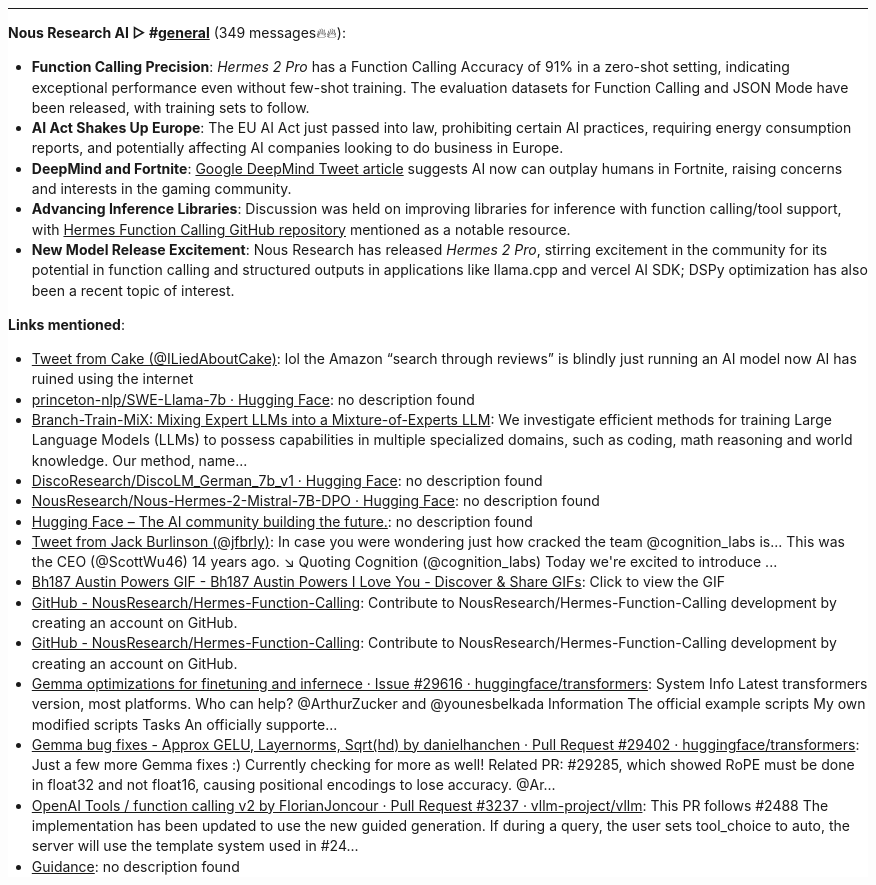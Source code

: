 
---


**Nous Research AI ▷ #[general](https://discord.com/channels/1053877538025386074/1149866623109439599/1217029726061858927)** (349 messages🔥🔥): 

- **Function Calling Precision**: *Hermes 2 Pro* has a Function Calling Accuracy of 91% in a zero-shot setting, indicating exceptional performance even without few-shot training. The evaluation datasets for Function Calling and JSON Mode have been released, with training sets to follow.
- **AI Act Shakes Up Europe**: The EU AI Act just passed into law, prohibiting certain AI practices, requiring energy consumption reports, and potentially affecting AI companies looking to do business in Europe.
- **DeepMind and Fortnite**: [Google DeepMind Tweet article](https://twitter.com/GoogleDeepMind/status/1767918515585994818) suggests AI now can outplay humans in Fortnite, raising concerns and interests in the gaming community.
- **Advancing Inference Libraries**: Discussion was held on improving libraries for inference with function calling/tool support, with [Hermes Function Calling GitHub repository](https://github.com/NousResearch/Hermes-Function-Calling) mentioned as a notable resource.
- **New Model Release Excitement**: Nous Research has released *Hermes 2 Pro*, stirring excitement in the community for its potential in function calling and structured outputs in applications like llama.cpp and vercel AI SDK; DSPy optimization has also been a recent topic of interest.

**Links mentioned**:

- [Tweet from Cake (@ILiedAboutCake)](https://x.com/iliedaboutcake/status/1766509947016139163?s=46): lol the Amazon “search through reviews” is blindly just running an AI model now  AI has ruined using the internet
- [princeton-nlp/SWE-Llama-7b · Hugging Face](https://huggingface.co/princeton-nlp/SWE-Llama-7b): no description found
- [Branch-Train-MiX: Mixing Expert LLMs into a Mixture-of-Experts LLM](https://arxiv.org/abs/2403.07816): We investigate efficient methods for training Large Language Models (LLMs) to possess capabilities in multiple specialized domains, such as coding, math reasoning and world knowledge. Our method, name...
- [DiscoResearch/DiscoLM_German_7b_v1 · Hugging Face](https://huggingface.co/DiscoResearch/DiscoLM_German_7b_v1#function-calling): no description found
- [NousResearch/Nous-Hermes-2-Mistral-7B-DPO · Hugging Face](https://huggingface.co/NousResearch/Nous-Hermes-2-Mistral-7B-DPO): no description found
- [Hugging Face – The AI community building the future.](https://huggingface.co/): no description found
- [Tweet from Jack Burlinson (@jfbrly)](https://x.com/jfbrly/status/1767653596957642879?s=20): In case you were wondering just how cracked the team @cognition_labs is...   This was the CEO (@ScottWu46) 14 years ago.  ↘️ Quoting Cognition (@cognition_labs)   Today we&#39;re excited to introduce ...
- [Bh187 Austin Powers GIF - Bh187 Austin Powers I Love You - Discover &amp; Share GIFs](https://tenor.com/view/bh187-austin-powers-i-love-you-you-complete-me-gif-19285472): Click to view the GIF
- [GitHub - NousResearch/Hermes-Function-Calling](https://github.com/NousResearch/Hermes-Function-Calling/tree/main): Contribute to NousResearch/Hermes-Function-Calling development by creating an account on GitHub.
- [GitHub - NousResearch/Hermes-Function-Calling](https://github.com/NousResearch/Hermes-Function-Calling): Contribute to NousResearch/Hermes-Function-Calling development by creating an account on GitHub.
- [Gemma optimizations for finetuning and infernece · Issue #29616 · huggingface/transformers](https://github.com/huggingface/transformers/issues/29616): System Info Latest transformers version, most platforms. Who can help? @ArthurZucker and @younesbelkada Information The official example scripts My own modified scripts Tasks An officially supporte...
- [Gemma bug fixes - Approx GELU, Layernorms, Sqrt(hd) by danielhanchen · Pull Request #29402 · huggingface/transformers](https://github.com/huggingface/transformers/pull/29402): Just a few more Gemma fixes :) Currently checking for more as well! Related PR: #29285, which showed RoPE must be done in float32 and not float16, causing positional encodings to lose accuracy. @Ar...
- [OpenAI Tools / function calling v2 by FlorianJoncour · Pull Request #3237 · vllm-project/vllm](https://github.com/vllm-project/vllm/pull/3237/files#diff-aa650ea701251f5647254f86d652333a30e4871cfcc2d3ac4fecf83dd1f1a776): This PR follows #2488 The implementation has been updated to use the new guided generation. If during a query, the user sets tool_choice to auto, the server will use the template system used in #24...
- [Guidance](https://moon-ci-docs.huggingface.co/docs/text-generation-inference/pr_1587/en/guidance): no description found